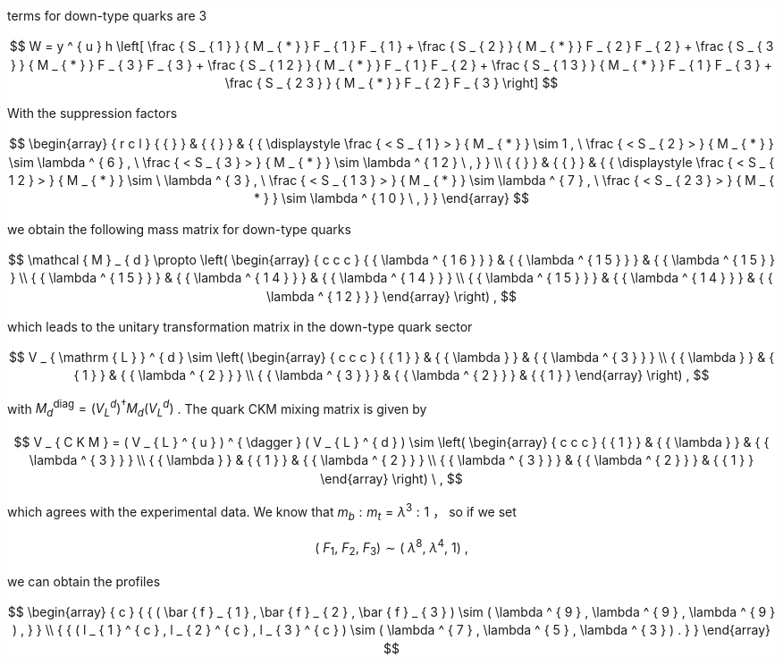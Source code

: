 terms for down-type quarks are 3

$$
W = y ^ { u } h \left[ \frac { S _ { 1 } } { M _ { * } } F _ { 1 } F _ { 1 } + \frac { S _ { 2 } } { M _ { * } } F _ { 2 } F _ { 2 } + \frac { S _ { 3 } } { M _ { * } } F _ { 3 } F _ { 3 } + \frac { S _ { 1 2 } } { M _ { * } } F _ { 1 } F _ { 2 } + \frac { S _ { 1 3 } } { M _ { * } } F _ { 1 } F _ { 3 } + \frac { S _ { 2 3 } } { M _ { * } } F _ { 2 } F _ { 3 } \right]
$$

With the suppression factors

$$
\begin{array} { r c l } { { } } & { { } } & { { \displaystyle \frac { < S _ { 1 } > } { M _ { * } } \sim 1 , \ \frac { < S _ { 2 } > } { M _ { * } } \sim \lambda ^ { 6 } , \ \frac { < S _ { 3 } > } { M _ { * } } \sim \lambda ^ { 1 2 } \ , } } \\ { { } } & { { } } & { { \displaystyle \frac { < S _ { 1 2 } > } { M _ { * } } \sim \ \lambda ^ { 3 } , \ \frac { < S _ { 1 3 } > } { M _ { * } } \sim \lambda ^ { 7 } , \ \frac { < S _ { 2 3 } > } { M _ { * } } \sim \lambda ^ { 1 0 } \ , } } \end{array}
$$

we obtain the following mass matrix for down-type quarks

$$
\mathcal { M } _ { d } \propto \left( \begin{array} { c c c } { { \lambda ^ { 1 6 } } } & { { \lambda ^ { 1 5 } } } & { { \lambda ^ { 1 5 } } } \\ { { \lambda ^ { 1 5 } } } & { { \lambda ^ { 1 4 } } } & { { \lambda ^ { 1 4 } } } \\ { { \lambda ^ { 1 5 } } } & { { \lambda ^ { 1 4 } } } & { { \lambda ^ { 1 2 } } } \end{array} \right) ,
$$

which leads to the unitary transformation matrix in the down-type quark sector

$$
V _ { \mathrm { L } } ^ { d } \sim \left( \begin{array} { c c c } { { 1 } } & { { \lambda } } & { { \lambda ^ { 3 } } } \\ { { \lambda } } & { { 1 } } & { { \lambda ^ { 2 } } } \\ { { \lambda ^ { 3 } } } & { { \lambda ^ { 2 } } } & { { 1 } } \end{array} \right) ,
$$

with $M _ { d } ^ { \mathrm { { d i a g } } } = ( V _ { L } ^ { d } ) ^ { \dagger } M _ { d } ( V _ { L } ^ { d } )$ . The quark CKM mixing matrix is given by

$$
V _ { C K M } = ( V _ { L } ^ { u } ) ^ { \dagger } ( V _ { L } ^ { d } ) \sim \left( \begin{array} { c c c } { { 1 } } & { { \lambda } } & { { \lambda ^ { 3 } } } \\ { { \lambda } } & { { 1 } } & { { \lambda ^ { 2 } } } \\ { { \lambda ^ { 3 } } } & { { \lambda ^ { 2 } } } & { { 1 } } \end{array} \right) \ ,
$$

which agrees with the experimental data. We know that $m _ { b } : m _ { t } = \lambda ^ { 3 } : 1$ ， so if we set

$$
( ~ F _ { 1 } , ~ F _ { 2 } , ~ F _ { 3 } ) \sim ( ~ \lambda ^ { 8 } , ~ \lambda ^ { 4 } , ~ 1 ) ~ ,
$$

we can obtain the profiles

$$
\begin{array} { c } { { ( \bar { f } _ { 1 } , \bar { f } _ { 2 } , \bar { f } _ { 3 } ) \sim ( \lambda ^ { 9 } , \lambda ^ { 9 } , \lambda ^ { 9 } ) , } } \\ { { ( l _ { 1 } ^ { c } , l _ { 2 } ^ { c } , l _ { 3 } ^ { c } ) \sim ( \lambda ^ { 7 } , \lambda ^ { 5 } , \lambda ^ { 3 } ) . } } \end{array}
$$
